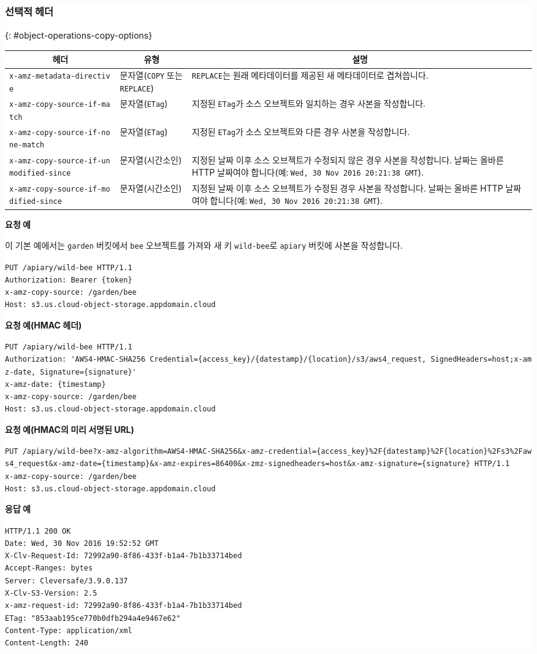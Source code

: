 ### 선택적 헤더
{: #object-operations-copy-options}

헤더 |유형 |설명
--- | ---- | ------------
`x-amz-metadata-directive` | 문자열(`COPY` 또는 `REPLACE`) | `REPLACE`는 원래 메타데이터를 제공된 새 메타데이터로 겹쳐씁니다.
`x-amz-copy-source-if-match` | 문자열(`ETag`)| 지정된 `ETag`가 소스 오브젝트와 일치하는 경우 사본을 작성합니다.
`x-amz-copy-source-if-none-match` | 문자열(`ETag`)| 지정된 `ETag`가 소스 오브젝트와 다른 경우 사본을 작성합니다.
`x-amz-copy-source-if-unmodified-since` | 문자열(시간소인)| 지정된 날짜 이후 소스 오브젝트가 수정되지 않은 경우 사본을 작성합니다. 날짜는 올바른 HTTP 날짜여야 합니다(예: `Wed, 30 Nov 2016 20:21:38 GMT`).
`x-amz-copy-source-if-modified-since` | 문자열(시간소인)| 지정된 날짜 이후 소스 오브젝트가 수정된 경우 사본을 작성합니다. 날짜는 올바른 HTTP 날짜여야 합니다(예: `Wed, 30 Nov 2016 20:21:38 GMT`).

**요청 예**

이 기본 예에서는 `garden` 버킷에서 `bee` 오브젝트를 가져와 새 키 `wild-bee`로 `apiary` 버킷에 사본을 작성합니다.

```http
PUT /apiary/wild-bee HTTP/1.1
Authorization: Bearer {token}
x-amz-copy-source: /garden/bee
Host: s3.us.cloud-object-storage.appdomain.cloud
```

**요청 예(HMAC 헤더)**

```http
PUT /apiary/wild-bee HTTP/1.1
Authorization: 'AWS4-HMAC-SHA256 Credential={access_key}/{datestamp}/{location}/s3/aws4_request, SignedHeaders=host;x-amz-date, Signature={signature}'
x-amz-date: {timestamp}
x-amz-copy-source: /garden/bee
Host: s3.us.cloud-object-storage.appdomain.cloud
```

**요청 예(HMAC의 미리 서명된 URL)**

```http
PUT /apiary/wild-bee?x-amz-algorithm=AWS4-HMAC-SHA256&x-amz-credential={access_key}%2F{datestamp}%2F{location}%2Fs3%2Faws4_request&x-amz-date={timestamp}&x-amz-expires=86400&x-zmz-signedheaders=host&x-amz-signature={signature} HTTP/1.1
x-amz-copy-source: /garden/bee
Host: s3.us.cloud-object-storage.appdomain.cloud
```

**응답 예**

```http
HTTP/1.1 200 OK
Date: Wed, 30 Nov 2016 19:52:52 GMT
X-Clv-Request-Id: 72992a90-8f86-433f-b1a4-7b1b33714bed
Accept-Ranges: bytes
Server: Cleversafe/3.9.0.137
X-Clv-S3-Version: 2.5
x-amz-request-id: 72992a90-8f86-433f-b1a4-7b1b33714bed
ETag: "853aab195ce770b0dfb294a4e9467e62"
Content-Type: application/xml
Content-Length: 240
```

